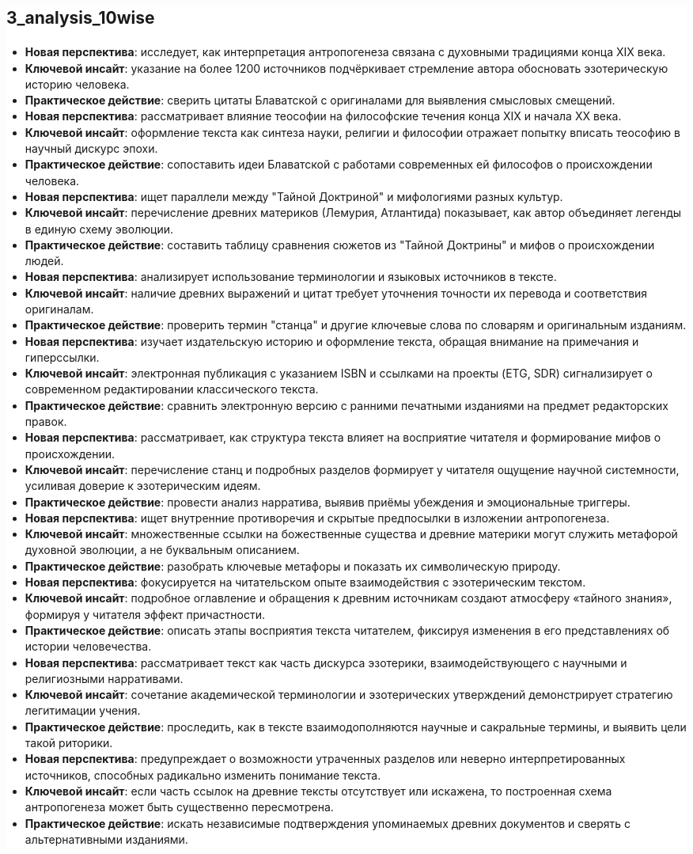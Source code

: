 ## 3_analysis_10wise
- **Новая перспектива**: исследует, как интерпретация антропогенеза связана с духовными традициями конца XIX века.
- **Ключевой инсайт**: указание на более 1200 источников подчёркивает стремление автора обосновать эзотерическую историю человека.
- **Практическое действие**: сверить цитаты Блаватской с оригиналами для выявления смысловых смещений.
- **Новая перспектива**: рассматривает влияние теософии на философские течения конца XIX и начала XX века.
- **Ключевой инсайт**: оформление текста как синтеза науки, религии и философии отражает попытку вписать теософию в научный дискурс эпохи.
- **Практическое действие**: сопоставить идеи Блаватской с работами современных ей философов о происхождении человека.
- **Новая перспектива**: ищет параллели между "Тайной Доктриной" и мифологиями разных культур.
- **Ключевой инсайт**: перечисление древних материков (Лемурия, Атлантида) показывает, как автор объединяет легенды в единую схему эволюции.
- **Практическое действие**: составить таблицу сравнения сюжетов из "Тайной Доктрины" и мифов о происхождении людей.
- **Новая перспектива**: анализирует использование терминологии и языковых источников в тексте.
- **Ключевой инсайт**: наличие древних выражений и цитат требует уточнения точности их перевода и соответствия оригиналам.
- **Практическое действие**: проверить термин "станца" и другие ключевые слова по словарям и оригинальным изданиям.
- **Новая перспектива**: изучает издательскую историю и оформление текста, обращая внимание на примечания и гиперссылки.
- **Ключевой инсайт**: электронная публикация с указанием ISBN и ссылками на проекты (ETG, SDR) сигнализирует о современном редактировании классического текста.
- **Практическое действие**: сравнить электронную версию с ранними печатными изданиями на предмет редакторских правок.
- **Новая перспектива**: рассматривает, как структура текста влияет на восприятие читателя и формирование мифов о происхождении.
- **Ключевой инсайт**: перечисление станц и подробных разделов формирует у читателя ощущение научной системности, усиливая доверие к эзотерическим идеям.
- **Практическое действие**: провести анализ нарратива, выявив приёмы убеждения и эмоциональные триггеры.
- **Новая перспектива**: ищет внутренние противоречия и скрытые предпосылки в изложении антропогенеза.
- **Ключевой инсайт**: множественные ссылки на божественные существа и древние материки могут служить метафорой духовной эволюции, а не буквальным описанием.
- **Практическое действие**: разобрать ключевые метафоры и показать их символическую природу.
- **Новая перспектива**: фокусируется на читательском опыте взаимодействия с эзотерическим текстом.
- **Ключевой инсайт**: подробное оглавление и обращения к древним источникам создают атмосферу «тайного знания», формируя у читателя эффект причастности.
- **Практическое действие**: описать этапы восприятия текста читателем, фиксируя изменения в его представлениях об истории человечества.
- **Новая перспектива**: рассматривает текст как часть дискурса эзотерики, взаимодействующего с научными и религиозными нарративами.
- **Ключевой инсайт**: сочетание академической терминологии и эзотерических утверждений демонстрирует стратегию легитимации учения.
- **Практическое действие**: проследить, как в тексте взаимодополняются научные и сакральные термины, и выявить цели такой риторики.
- **Новая перспектива**: предупреждает о возможности утраченных разделов или неверно интерпретированных источников, способных радикально изменить понимание текста.
- **Ключевой инсайт**: если часть ссылок на древние тексты отсутствует или искажена, то построенная схема антропогенеза может быть существенно пересмотрена.
- **Практическое действие**: искать независимые подтверждения упоминаемых древних документов и сверять с альтернативными изданиями.
